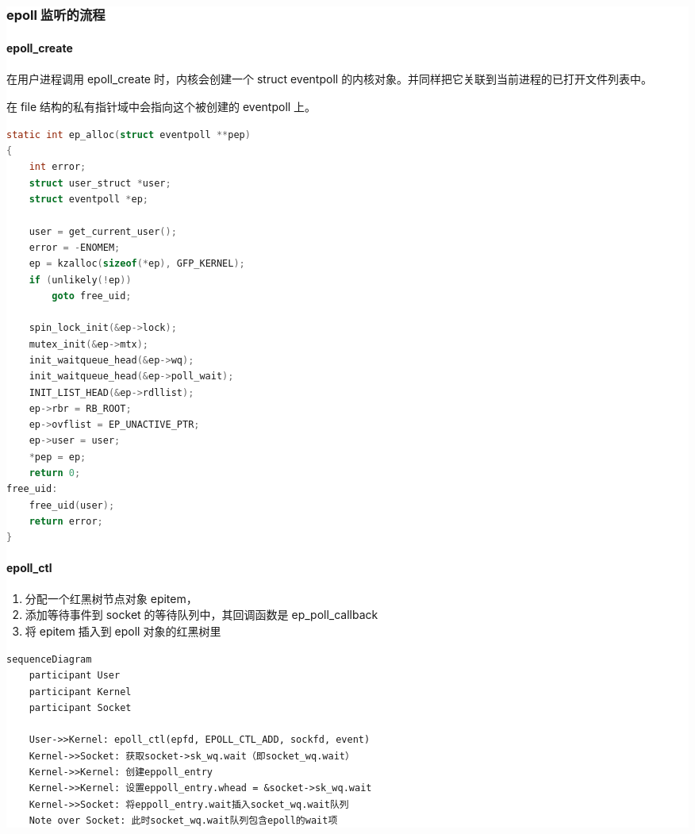 ### epoll 监听的流程

#### epoll_create

在⽤户进程调⽤ epoll_create 时，内核会创建⼀个 struct eventpoll 的内核对象。并同样把它关联到当前进程的已打开⽂件列表中。

在 file 结构的私有指针域中会指向这个被创建的 eventpoll 上。

```c
static int ep_alloc(struct eventpoll **pep)
{
	int error;
	struct user_struct *user;
	struct eventpoll *ep;

	user = get_current_user();
	error = -ENOMEM;
	ep = kzalloc(sizeof(*ep), GFP_KERNEL);
	if (unlikely(!ep))
		goto free_uid;

	spin_lock_init(&ep->lock);
	mutex_init(&ep->mtx);
	init_waitqueue_head(&ep->wq);
	init_waitqueue_head(&ep->poll_wait);
	INIT_LIST_HEAD(&ep->rdllist);
	ep->rbr = RB_ROOT;
	ep->ovflist = EP_UNACTIVE_PTR;
	ep->user = user;
	*pep = ep;
	return 0;
free_uid:
	free_uid(user);
	return error;
}
```

#### epoll_ctl

1. 分配⼀个红⿊树节点对象 epitem，
2. 添加等待事件到 socket 的等待队列中，其回调函数是 ep_poll_callback
3. 将 epitem 插⼊到 epoll 对象的红⿊树⾥

```mermaid
sequenceDiagram
    participant User
    participant Kernel
    participant Socket

    User->>Kernel: epoll_ctl(epfd, EPOLL_CTL_ADD, sockfd, event)
    Kernel->>Socket: 获取socket->sk_wq.wait（即socket_wq.wait）
    Kernel->>Kernel: 创建eppoll_entry
    Kernel->>Kernel: 设置eppoll_entry.whead = &socket->sk_wq.wait
    Kernel->>Socket: 将eppoll_entry.wait插入socket_wq.wait队列
    Note over Socket: 此时socket_wq.wait队列包含epoll的wait项
```

